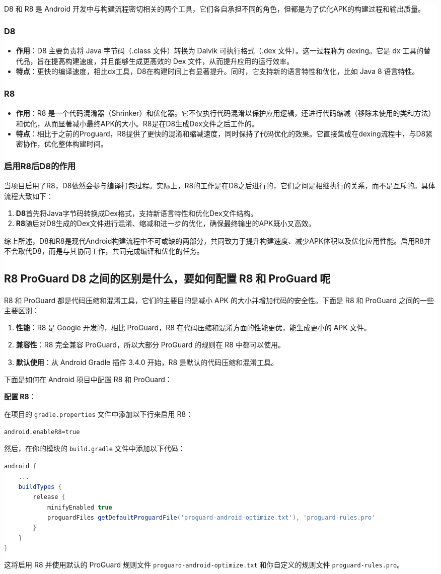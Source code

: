 D8 和 R8 是 Android 开发中与构建流程密切相关的两个工具，它们各自承担不同的角色，但都是为了优化APK的构建过程和输出质量。

### D8
- **作用**：D8 主要负责将 Java 字节码（.class 文件）转换为 Dalvik 可执行格式（.dex 文件）。这一过程称为 dexing。它是 dx 工具的替代品，旨在提高构建速度，并且能够生成更高效的 Dex 文件，从而提升应用的运行效率。
- **特点**：更快的编译速度，相比dx工具，D8在构建时间上有显著提升。同时，它支持新的语言特性和优化，比如 Java 8 语言特性。

### R8
- **作用**：R8 是一个代码混淆器（Shrinker）和优化器。它不仅执行代码混淆以保护应用逻辑，还进行代码缩减（移除未使用的类和方法）和优化，从而显著减小最终APK的大小。R8是在D8生成Dex文件之后工作的。
- **特点**：相比于之前的Proguard，R8提供了更快的混淆和缩减速度，同时保持了代码优化的效果。它直接集成在dexing流程中，与D8紧密协作，优化整体构建时间。

### 启用R8后D8的作用

当项目启用了R8，D8依然会参与编译打包过程。实际上，R8的工作是在D8之后进行的，它们之间是相继执行的关系，而不是互斥的。具体流程大致如下：
1. **D8**首先将Java字节码转换成Dex格式，支持新语言特性和优化Dex文件结构。
2. **R8**随后对D8生成的Dex文件进行混淆、缩减和进一步的优化，确保最终输出的APK既小又高效。

综上所述，D8和R8是现代Android构建流程中不可或缺的两部分，共同致力于提升构建速度、减少APK体积以及优化应用性能。启用R8并不会取代D8，而是与其协同工作，共同完成编译和优化的任务。

## R8 ProGuard D8 之间的区别是什么，要如何配置 R8 和 ProGuard 呢

R8 和 ProGuard 都是代码压缩和混淆工具，它们的主要目的是减小 APK 的大小并增加代码的安全性。下面是 R8 和 ProGuard 之间的一些主要区别：

1.  **性能**：R8 是 Google 开发的，相比 ProGuard，R8 在代码压缩和混淆方面的性能更优，能生成更小的 APK 文件。

2.  **兼容性**：R8 完全兼容 ProGuard，所以大部分 ProGuard 的规则在 R8 中都可以使用。

3.  **默认使用**：从 Android Gradle 插件 3.4.0 开始，R8 是默认的代码压缩和混淆工具。

下面是如何在 Android 项目中配置 R8 和 ProGuard：

**配置 R8**：

在项目的 `gradle.properties` 文件中添加以下行来启用 R8：

```properties
android.enableR8=true
```

然后，在你的模块的 `build.gradle` 文件中添加以下代码：

```gradle
android {
    ...
    buildTypes {
        release {
            minifyEnabled true
            proguardFiles getDefaultProguardFile('proguard-android-optimize.txt'), 'proguard-rules.pro'
        }
    }
}
```

这将启用 R8 并使用默认的 ProGuard 规则文件 `proguard-android-optimize.txt` 和你自定义的规则文件 `proguard-rules.pro`。
